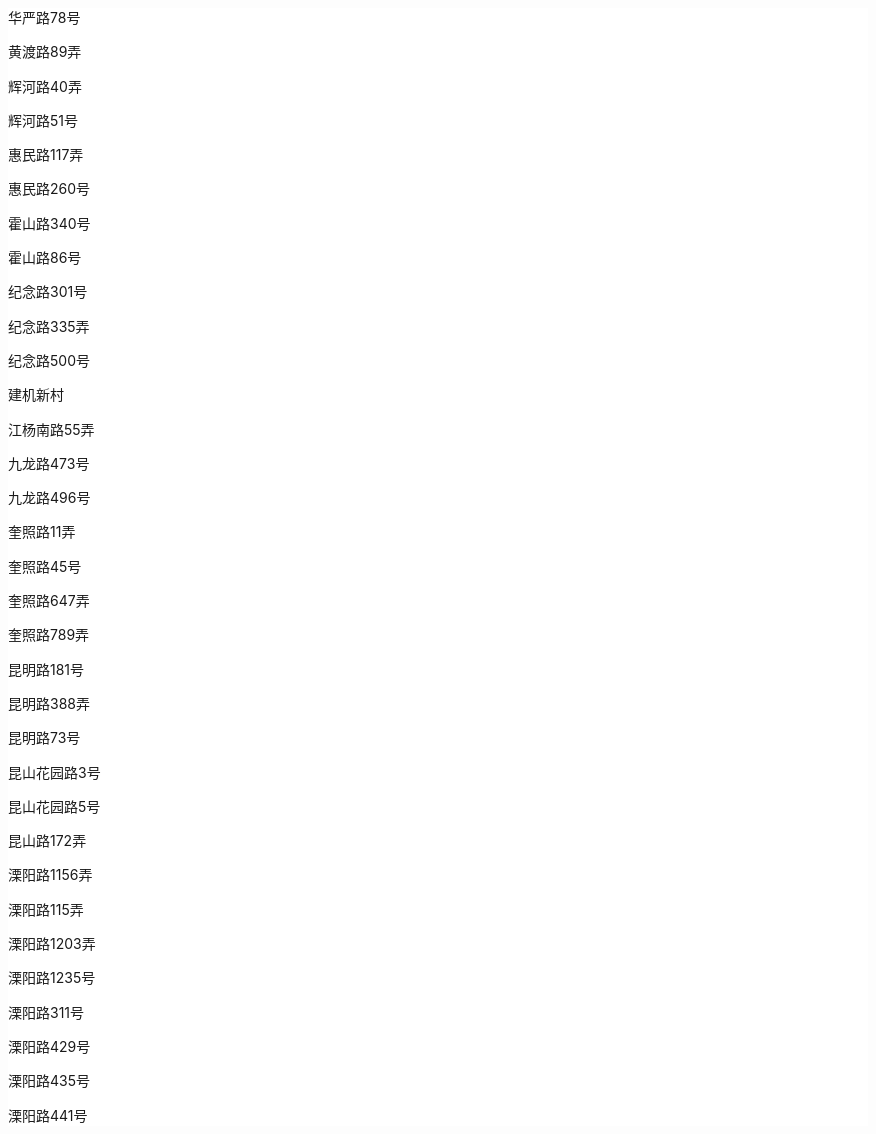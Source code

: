华严路78号

黄渡路89弄

辉河路40弄

辉河路51号

惠民路117弄

惠民路260号

霍山路340号

霍山路86号

纪念路301号

纪念路335弄

纪念路500号

建机新村

江杨南路55弄

九龙路473号

九龙路496号

奎照路11弄

奎照路45号

奎照路647弄

奎照路789弄

昆明路181号

昆明路388弄

昆明路73号

昆山花园路3号

昆山花园路5号

昆山路172弄

溧阳路1156弄

溧阳路115弄

溧阳路1203弄

溧阳路1235号

溧阳路311号

溧阳路429号

溧阳路435号

溧阳路441号
